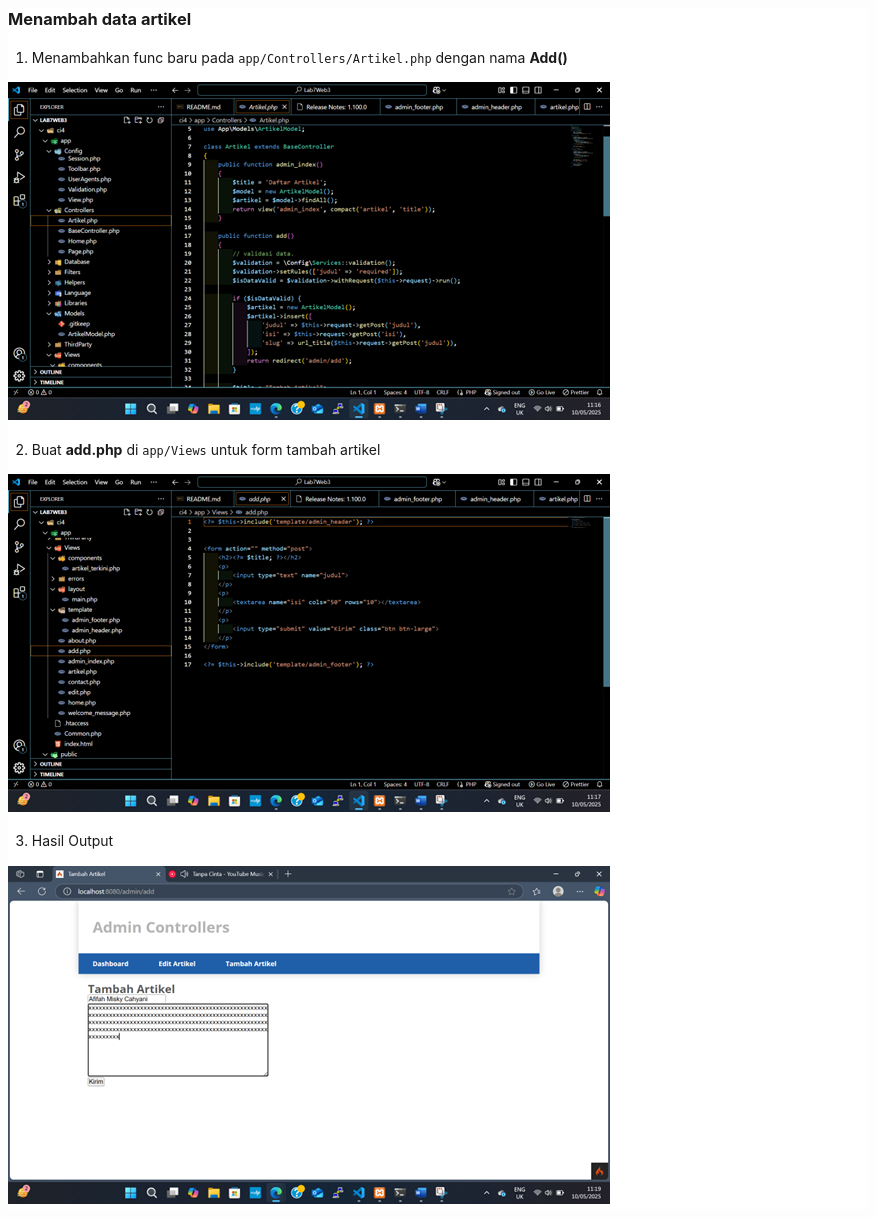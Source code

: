 ### Menambah data artikel

1. Menambahkan func baru pada `app/Controllers/Artikel.php` dengan nama **Add()**

![Screenshot](public/readme/34.png)

2. Buat **add.php** di `app/Views` untuk form tambah artikel

![Screenshot](public/readme/35.png)

3. Hasil Output

![Screenshot](public/readme/36.png)